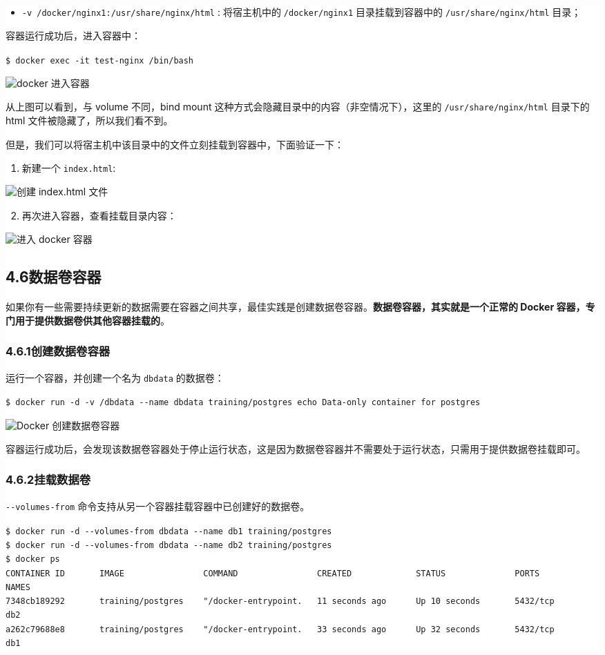 - `-v /docker/nginx1:/usr/share/nginx/html` : 将宿主机中的 `/docker/nginx1` 目录挂载到容器中的 `/usr/share/nginx/html` 目录；

容器运行成功后，进入容器中：

```shell
$ docker exec -it test-nginx /bin/bash
```

![docker 进入容器](https://noteimagebuket.oss-cn-hangzhou.aliyuncs.com/typora/202405210033356.jpeg)

从上图可以看到，与 volume 不同，bind mount 这种方式会隐藏目录中的内容（非空情况下），这里的 `/usr/share/nginx/html` 目录下的 html 文件被隐藏了，所以我们看不到。

但是，我们可以将宿主机中该目录中的文件立刻挂载到容器中，下面验证一下：

1. 新建一个 `index.html`:

![创建 index.html 文件](https://noteimagebuket.oss-cn-hangzhou.aliyuncs.com/typora/202405210033904.jpeg)

2. 再次进入容器，查看挂载目录内容：

![进入 docker 容器](https://noteimagebuket.oss-cn-hangzhou.aliyuncs.com/typora/202405210034494.jpeg)

## 4.6数据卷容器

如果你有一些需要持续更新的数据需要在容器之间共享，最佳实践是创建数据卷容器。**数据卷容器，其实就是一个正常的 Docker 容器，专门用于提供数据卷供其他容器挂载的**。

### 4.6.1创建数据卷容器

运行一个容器，并创建一个名为 `dbdata` 的数据卷：

```shell
$ docker run -d -v /dbdata --name dbdata training/postgres echo Data-only container for postgres
```

![Docker 创建数据卷容器](https://noteimagebuket.oss-cn-hangzhou.aliyuncs.com/typora/202405222224999.jpeg)

容器运行成功后，会发现该数据卷容器处于停止运行状态，这是因为数据卷容器并不需要处于运行状态，只需用于提供数据卷挂载即可。

### 4.6.2挂载数据卷

`--volumes-from` 命令支持从另一个容器挂载容器中已创建好的数据卷。

```shell
$ docker run -d --volumes-from dbdata --name db1 training/postgres
$ docker run -d --volumes-from dbdata --name db2 training/postgres
$ docker ps
CONTAINER ID       IMAGE                COMMAND                CREATED             STATUS              PORTS               NAMES
7348cb189292       training/postgres    "/docker-entrypoint.   11 seconds ago      Up 10 seconds       5432/tcp            db2
a262c79688e8       training/postgres    "/docker-entrypoint.   33 seconds ago      Up 32 seconds       5432/tcp            db1
```

